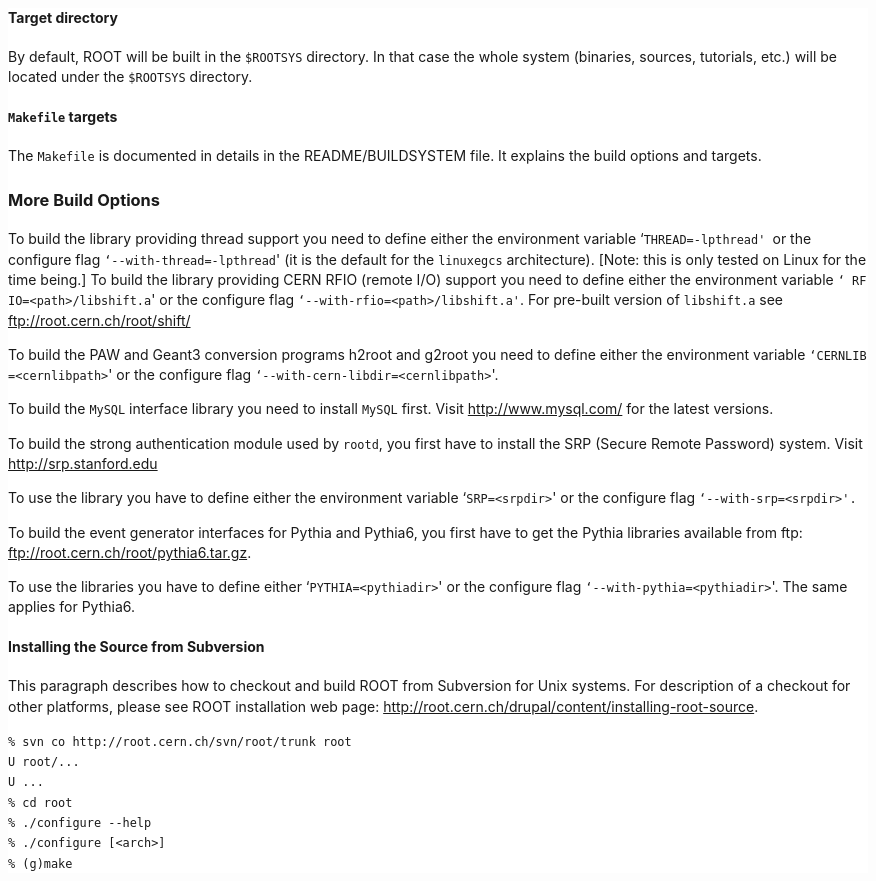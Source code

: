 #### Target directory

By default, ROOT will be built in the `$ROOTSYS` directory. In that case
the whole system (binaries, sources, tutorials, etc.) will be located
under the `$ROOTSYS` directory.

#### `Makefile` targets

The `Makefile` is documented in details in the README/BUILDSYSTEM file.
It explains the build options and targets.

### More Build Options


To build the library providing thread support you need to define either
the environment variable ‘`THREAD=-lpthread' `or the configure flag
`‘--with-thread=-lpthread`' (it is the default for the `linuxegcs`
architecture). [Note: this is only tested on Linux for the time being.]
To build the library providing CERN RFIO (remote I/O) support you need
to define either the environment variable `‘ RFIO=<path>/libshift.a`' or
the configure flag `‘--with-rfio=<path>/libshift.a'`. For pre-built
version of `libshift.a` see <ftp://root.cern.ch/root/shift/>

To build the PAW and Geant3 conversion programs h2root and g2root you
need to define either the environment variable `‘CERNLIB=<cernlibpath>`'
or the configure flag `‘--with-cern-libdir=<cernlibpath>`'.

To build the `MySQL` interface library you need to install `MySQL`
first. Visit <http://www.mysql.com/> for the latest versions.

To build the strong authentication module used by `rootd`, you first
have to install the SRP (Secure Remote Password) system. Visit
<http://srp.stanford.edu>

To use the library you have to define either the environment variable
‘`SRP=<srpdir>`' or the configure flag `‘--with-srp=<srpdir>'.`

To build the event generator interfaces for Pythia and Pythia6, you
first have to get the Pythia libraries available from ftp:
<ftp://root.cern.ch/root/pythia6.tar.gz>.

To use the libraries you have to define either
‘`PYTHIA=<pythiadir>`' or the configure flag
`‘--with-pythia=<pythiadir>`'. The same applies for Pythia6.

#### Installing the Source from Subversion

This paragraph describes how to checkout and build ROOT from Subversion
for Unix systems. For description of a checkout for other platforms,
please see ROOT installation web page:
<http://root.cern.ch/drupal/content/installing-root-source>.

``` {.cpp}
% svn co http://root.cern.ch/svn/root/trunk root
U root/...
U ...
% cd root
% ./configure --help
% ./configure [<arch>]
% (g)make
```
